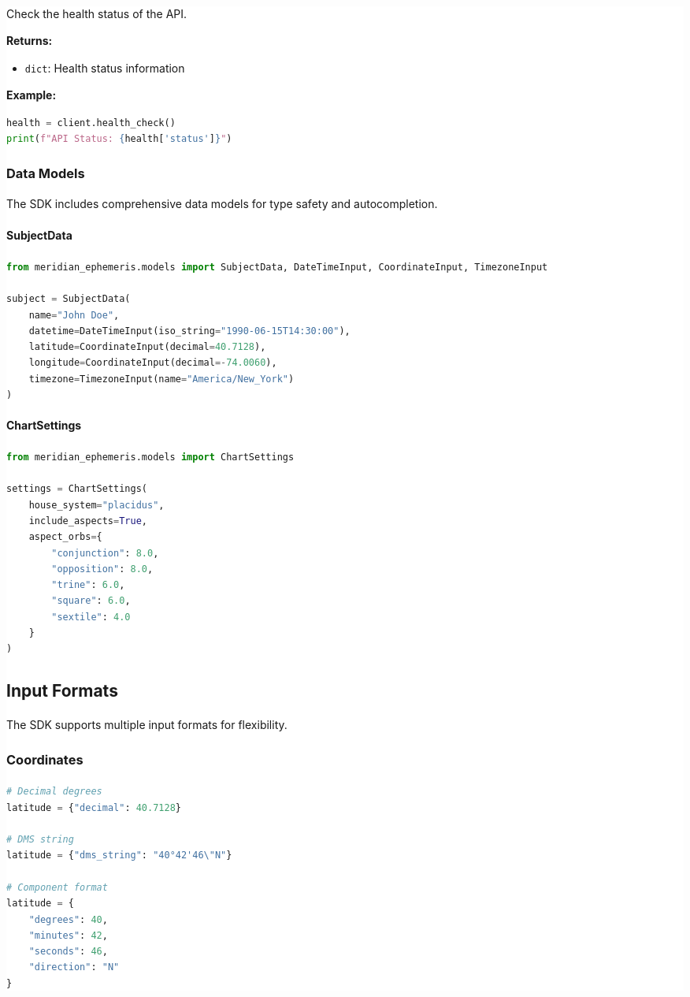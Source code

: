 Check the health status of the API.

**Returns:**
- `dict`: Health status information

**Example:**
```python
health = client.health_check()
print(f"API Status: {health['status']}")
```

### Data Models

The SDK includes comprehensive data models for type safety and autocompletion.

#### SubjectData

```python
from meridian_ephemeris.models import SubjectData, DateTimeInput, CoordinateInput, TimezoneInput

subject = SubjectData(
    name="John Doe",
    datetime=DateTimeInput(iso_string="1990-06-15T14:30:00"),
    latitude=CoordinateInput(decimal=40.7128),
    longitude=CoordinateInput(decimal=-74.0060),
    timezone=TimezoneInput(name="America/New_York")
)
```

#### ChartSettings

```python
from meridian_ephemeris.models import ChartSettings

settings = ChartSettings(
    house_system="placidus",
    include_aspects=True,
    aspect_orbs={
        "conjunction": 8.0,
        "opposition": 8.0,
        "trine": 6.0,
        "square": 6.0,
        "sextile": 4.0
    }
)
```

## Input Formats

The SDK supports multiple input formats for flexibility.

### Coordinates

```python
# Decimal degrees
latitude = {"decimal": 40.7128}

# DMS string
latitude = {"dms_string": "40°42'46\"N"}

# Component format
latitude = {
    "degrees": 40,
    "minutes": 42,
    "seconds": 46,
    "direction": "N"
}
```